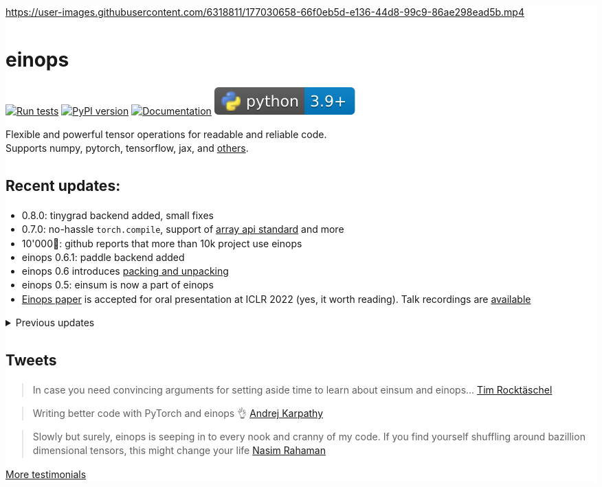 




https://user-images.githubusercontent.com/6318811/177030658-66f0eb5d-e136-44d8-99c9-86ae298ead5b.mp4




# einops 
[![Run tests](https://github.com/arogozhnikov/einops/actions/workflows/run_tests.yml/badge.svg)](https://github.com/arogozhnikov/einops/actions/workflows/run_tests.yml)
[![PyPI version](https://badge.fury.io/py/einops.svg)](https://badge.fury.io/py/einops)
[![Documentation](https://img.shields.io/badge/documentation-link-blue.svg)](https://einops.rocks/)
![Supported python versions](https://raw.githubusercontent.com/arogozhnikov/einops/main/docs/resources/python_badge.svg)


Flexible and powerful tensor operations for readable and reliable code. <br />
Supports numpy, pytorch, tensorflow, jax, and [others](#supported-frameworks).

## Recent updates:

- 0.8.0: tinygrad backend added, small fixes
- 0.7.0: no-hassle `torch.compile`, support of [array api standard](https://data-apis.org/array-api/latest/API_specification/index.html) and more
- 10'000🎉: github reports that more than 10k project use einops
- einops 0.6.1: paddle backend added
- einops 0.6 introduces [packing and unpacking](https://github.com/arogozhnikov/einops/blob/main/docs/4-pack-and-unpack.ipynb)
- einops 0.5: einsum is now a part of einops
- [Einops paper](https://openreview.net/pdf?id=oapKSVM2bcj) is accepted for oral presentation at ICLR 2022 (yes, it worth reading).
  Talk recordings are [available](https://iclr.cc/virtual/2022/oral/6603)


<details markdown="1"><summary>Previous updates</summary></details>




## Tweets 

> In case you need convincing arguments for setting aside time to learn about einsum and einops...
[Tim Rocktäschel](https://twitter.com/_rockt/status/1230818967205425152)

> Writing better code with PyTorch and einops 👌
[Andrej Karpathy](https://twitter.com/karpathy/status/1290826075916779520)

> Slowly but surely, einops is seeping in to every nook and cranny of my code. If you find yourself shuffling around bazillion dimensional tensors, this might change your life
[Nasim Rahaman](https://twitter.com/nasim_rahaman/status/1216022614755463169)

[More testimonials](https://einops.rocks/pages/testimonials/)
